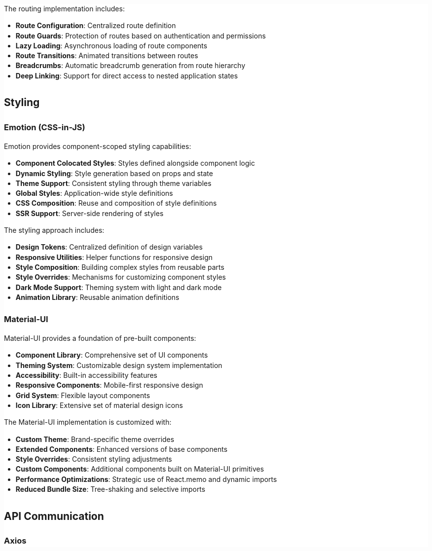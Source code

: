 The routing implementation includes:

* **Route Configuration**: Centralized route definition
* **Route Guards**: Protection of routes based on authentication and permissions
* **Lazy Loading**: Asynchronous loading of route components
* **Route Transitions**: Animated transitions between routes
* **Breadcrumbs**: Automatic breadcrumb generation from route hierarchy
* **Deep Linking**: Support for direct access to nested application states

## Styling

### Emotion (CSS-in-JS)

Emotion provides component-scoped styling capabilities:

* **Component Colocated Styles**: Styles defined alongside component logic
* **Dynamic Styling**: Style generation based on props and state
* **Theme Support**: Consistent styling through theme variables
* **Global Styles**: Application-wide style definitions
* **CSS Composition**: Reuse and composition of style definitions
* **SSR Support**: Server-side rendering of styles

The styling approach includes:

* **Design Tokens**: Centralized definition of design variables
* **Responsive Utilities**: Helper functions for responsive design
* **Style Composition**: Building complex styles from reusable parts
* **Style Overrides**: Mechanisms for customizing component styles
* **Dark Mode Support**: Theming system with light and dark mode
* **Animation Library**: Reusable animation definitions

### Material-UI

Material-UI provides a foundation of pre-built components:

* **Component Library**: Comprehensive set of UI components
* **Theming System**: Customizable design system implementation
* **Accessibility**: Built-in accessibility features
* **Responsive Components**: Mobile-first responsive design
* **Grid System**: Flexible layout components
* **Icon Library**: Extensive set of material design icons

The Material-UI implementation is customized with:

* **Custom Theme**: Brand-specific theme overrides
* **Extended Components**: Enhanced versions of base components
* **Style Overrides**: Consistent styling adjustments
* **Custom Components**: Additional components built on Material-UI primitives
* **Performance Optimizations**: Strategic use of React.memo and dynamic imports
* **Reduced Bundle Size**: Tree-shaking and selective imports

## API Communication

### Axios
